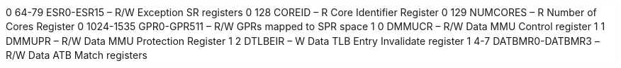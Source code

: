 </tr>
<tr class="even">
<td>0</td>
<td>64-79</td>
<td>ESR0-ESR15</td>
<td>–</td>
<td>R/W</td>
<td>Exception SR registers</td>
</tr>
<tr class="odd">
<td>0</td>
<td>128</td>
<td>COREID</td>
<td>–</td>
<td>R</td>
<td>Core Identifier Register</td>
</tr>
<tr class="even">
<td>0</td>
<td>129</td>
<td>NUMCORES</td>
<td>–</td>
<td>R</td>
<td>Number of Cores Register</td>
</tr>
<tr class="odd">
<td>0</td>
<td>1024-1535</td>
<td>GPR0-GPR511</td>
<td>–</td>
<td>R/W</td>
<td>GPRs mapped to SPR space</td>
</tr>
<tr class="even">
<td>1</td>
<td>0</td>
<td>DMMUCR</td>
<td>–</td>
<td>R/W</td>
<td>Data MMU Control register</td>
</tr>
<tr class="odd">
<td>1</td>
<td>1</td>
<td>DMMUPR</td>
<td>–</td>
<td>R/W</td>
<td>Data MMU Protection Register</td>
</tr>
<tr class="even">
<td>1</td>
<td>2</td>
<td>DTLBEIR</td>
<td>–</td>
<td>W</td>
<td>Data TLB Entry Invalidate register</td>
</tr>
<tr class="odd">
<td>1</td>
<td>4-7</td>
<td>DATBMR0-DATBMR3</td>
<td>–</td>
<td>R/W</td>
<td>Data ATB Match registers</td>